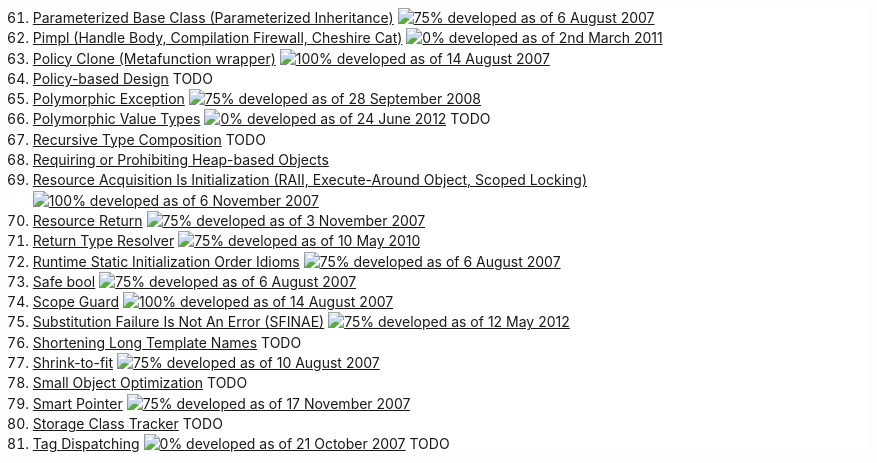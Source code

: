 61. [Parameterized Base Class (Parameterized Inheritance)](https://en.wikibooks.org/wiki/More_C%2B%2B_Idioms/Parameterized_Base_Class) [![75% developed as of 6 August 2007](https://upload.wikimedia.org/wikipedia/commons/thumb/6/62/75_percent.svg/9px-75_percent.svg.png)](https://en.wikibooks.org/wiki/Help:Development_stages)
62. [Pimpl (Handle Body, Compilation Firewall, Cheshire Cat)](https://en.wikibooks.org/wiki/More_C%2B%2B_Idioms/Handle_Body) [![0% developed as of 2nd March 2011](https://upload.wikimedia.org/wikipedia/commons/thumb/d/d6/00%25.svg/9px-00%25.svg.png)](https://en.wikibooks.org/wiki/Help:Development_stages)
63. [Policy Clone (Metafunction wrapper)](https://en.wikibooks.org/wiki/More_C%2B%2B_Idioms/Policy_Clone) [![100% developed as of 14 August 2007](https://upload.wikimedia.org/wikipedia/commons/thumb/2/24/100_percent.svg/9px-100_percent.svg.png)](https://en.wikibooks.org/wiki/Help:Development_stages)
64. [Policy-based Design](https://en.wikibooks.org/w/index.php?title=More_C%2B%2B_Idioms/Policy-based_Design&action=edit&redlink=1) TODO
65. [Polymorphic Exception](https://en.wikibooks.org/wiki/More_C%2B%2B_Idioms/Polymorphic_Exception) [![75% developed as of 28 September 2008](https://upload.wikimedia.org/wikipedia/commons/thumb/6/62/75_percent.svg/9px-75_percent.svg.png)](https://en.wikibooks.org/wiki/Help:Development_stages)
66. [Polymorphic Value Types](https://en.wikibooks.org/wiki/More_C%2B%2B_Idioms/Polymorphic_Value_Types) [![0% developed as of 24 June 2012](https://upload.wikimedia.org/wikipedia/commons/thumb/d/d6/00%25.svg/9px-00%25.svg.png)](https://en.wikibooks.org/wiki/Help:Development_stages) TODO
67. [Recursive Type Composition](https://en.wikibooks.org/wiki/More_C%2B%2B_Idioms/Recursive_Type_Composition) TODO
68. [Requiring or Prohibiting Heap-based Objects](https://en.wikibooks.org/wiki/More_C%2B%2B_Idioms/Requiring_or_Prohibiting_Heap-based_Objects)
69. [Resource Acquisition Is Initialization (RAII, Execute-Around Object, Scoped Locking)](https://en.wikibooks.org/wiki/More_C%2B%2B_Idioms/Resource_Acquisition_Is_Initialization) [![100% developed as of 6 November 2007](https://upload.wikimedia.org/wikipedia/commons/thumb/2/24/100_percent.svg/9px-100_percent.svg.png)](https://en.wikibooks.org/wiki/Help:Development_stages)
70. [Resource Return](https://en.wikibooks.org/wiki/More_C%2B%2B_Idioms/Resource_Return) [![75% developed as of 3 November 2007](https://upload.wikimedia.org/wikipedia/commons/thumb/6/62/75_percent.svg/9px-75_percent.svg.png)](https://en.wikibooks.org/wiki/Help:Development_stages)
71. [Return Type Resolver](https://en.wikibooks.org/wiki/More_C%2B%2B_Idioms/Return_Type_Resolver) [![75% developed as of 10 May 2010](https://upload.wikimedia.org/wikipedia/commons/thumb/6/62/75_percent.svg/9px-75_percent.svg.png)](https://en.wikibooks.org/wiki/Help:Development_stages)
72. [Runtime Static Initialization Order Idioms](https://en.wikibooks.org/wiki/More_C%2B%2B_Idioms/Runtime_Static_Initialization_Order_Idioms) [![75% developed as of 6 August 2007](https://upload.wikimedia.org/wikipedia/commons/thumb/6/62/75_percent.svg/9px-75_percent.svg.png)](https://en.wikibooks.org/wiki/Help:Development_stages)
73. [Safe bool](https://en.wikibooks.org/wiki/More_C%2B%2B_Idioms/Safe_bool) [![75% developed as of 6 August 2007](https://upload.wikimedia.org/wikipedia/commons/thumb/6/62/75_percent.svg/9px-75_percent.svg.png)](https://en.wikibooks.org/wiki/Help:Development_stages)
74. [Scope Guard](https://en.wikibooks.org/wiki/More_C%2B%2B_Idioms/Scope_Guard) [![100% developed as of 14 August 2007](https://upload.wikimedia.org/wikipedia/commons/thumb/2/24/100_percent.svg/9px-100_percent.svg.png)](https://en.wikibooks.org/wiki/Help:Development_stages)
75. [Substitution Failure Is Not An Error (SFINAE)](https://en.wikibooks.org/wiki/More_C%2B%2B_Idioms/SFINAE) [![75% developed as of 12 May 2012](https://upload.wikimedia.org/wikipedia/commons/thumb/6/62/75_percent.svg/9px-75_percent.svg.png)](https://en.wikibooks.org/wiki/Help:Development_stages)
76. [Shortening Long Template Names](https://en.wikibooks.org/w/index.php?title=More_C%2B%2B_Idioms/Shortening_Long_Template_Names&action=edit&redlink=1) TODO
77. [Shrink-to-fit](https://en.wikibooks.org/wiki/More_C%2B%2B_Idioms/Shrink-to-fit) [![75% developed as of 10 August 2007](https://upload.wikimedia.org/wikipedia/commons/thumb/6/62/75_percent.svg/9px-75_percent.svg.png)](https://en.wikibooks.org/wiki/Help:Development_stages)
78. [Small Object Optimization](https://en.wikibooks.org/wiki/More_C%2B%2B_Idioms/Small_Object_Optimization) TODO
79. [Smart Pointer](https://en.wikibooks.org/wiki/More_C%2B%2B_Idioms/Smart_Pointer) [![75% developed as of 17 November 2007](https://upload.wikimedia.org/wikipedia/commons/thumb/6/62/75_percent.svg/9px-75_percent.svg.png)](https://en.wikibooks.org/wiki/Help:Development_stages)
80. [Storage Class Tracker](https://en.wikibooks.org/wiki/More_C%2B%2B_Idioms/Storage_Class_Tracker) TODO
81. [Tag Dispatching](https://en.wikibooks.org/wiki/More_C%2B%2B_Idioms/Tag_Dispatching) [![0% developed as of 21 October 2007](https://upload.wikimedia.org/wikipedia/commons/thumb/d/d6/00%25.svg/9px-00%25.svg.png)](https://en.wikibooks.org/wiki/Help:Development_stages) TODO